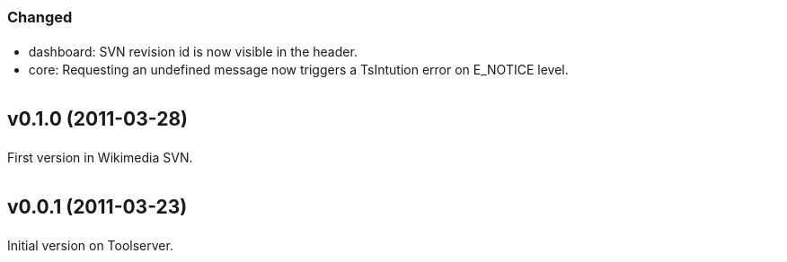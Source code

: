 ### Changed

* dashboard: SVN revision id is now visible in the header.
* core: Requesting an undefined message now triggers a TsIntution error on E_NOTICE level.

## v0.1.0 (2011-03-28)

First version in Wikimedia SVN.

## v0.0.1 (2011-03-23)

Initial version on Toolserver.
